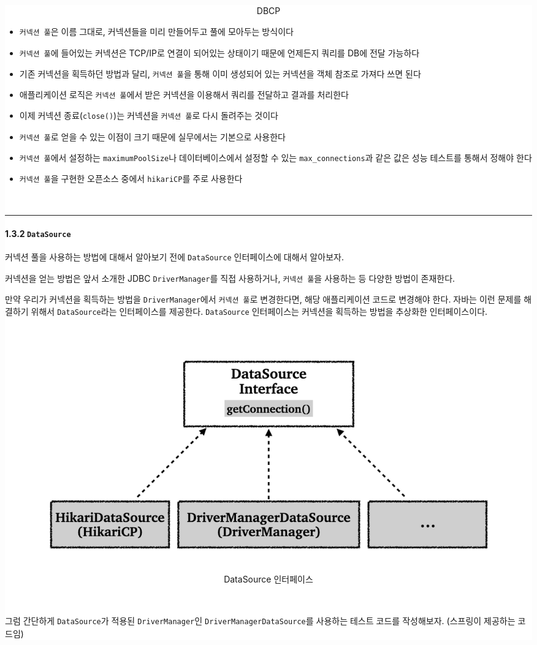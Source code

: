 <p align='center'>DBCP</p>

* `커넥션 풀`은 이름 그대로, 커넥션들을 미리 만들어두고 풀에 모아두는 방식이다
* `커넥션 풀`에 들어있는 커넥션은 TCP/IP로 연결이 되어있는 상태이기 때문에 언제든지 쿼리를 DB에 전달 가능하다
* 기존 커넥션을 획득하던 방법과 달리, `커넥션 풀`을 통해 이미 생성되어 있는 커넥션을 객체 참조로 가져다 쓰면 된다
* 애플리케이션 로직은 `커넥션 풀`에서 받은 커넥션을 이용해서 쿼리를 전달하고 결과를 처리한다
* 이제 커넥션 종료(`close()`)는 커넥션을 `커넥션 풀`로 다시 돌려주는 것이다



* `커넥션 풀`로 얻을 수 있는 이점이 크기 때문에 실무에서는 기본으로 사용한다
* `커넥션 풀`에서 설정하는 `maximumPoolSize`나 데이터베이스에서 설정할 수 있는 `max_connections`과 같은 값은 성능 테스트를 통해서 정해야 한다



* `커넥션 풀`을 구현한 오픈소스 중에서 `hikariCP`를 주로 사용한다

<br>

---

#### 1.3.2 `DataSource`

커넥션 풀을 사용하는 방법에 대해서 알아보기 전에 `DataSource` 인터페이스에 대해서 알아보자.

커넥션을 얻는 방법은 앞서 소개한 JDBC `DriverManager`를 직접 사용하거나, `커넥션 풀`을 사용하는 등 다양한 방법이 존재한다.

만약 우리가 커넥션을 획득하는 방법을 `DriverManager`에서 `커넥션 풀`로 변경한다면, 해당 애플리케이션 코드로 변경해야 한다. 자바는 이런 문제를 해결하기 위해서 `DataSource`라는 인터페이스를 제공한다. `DataSource` 인터페이스는 커넥션을 획득하는 방법을 추상화한 인터페이스이다.

<br>

<p align="center">   <img src="img/ds2.png" alt="jdbc" style="width: 90%;"> </p>

<p align='center'>DataSource 인터페이스</p>

<br>

그럼 간단하게 `DataSource`가 적용된 `DriverManager`인 `DriverManagerDataSource`를 사용하는 테스트 코드를 작성해보자. (스프링이 제공하는 코드임)
